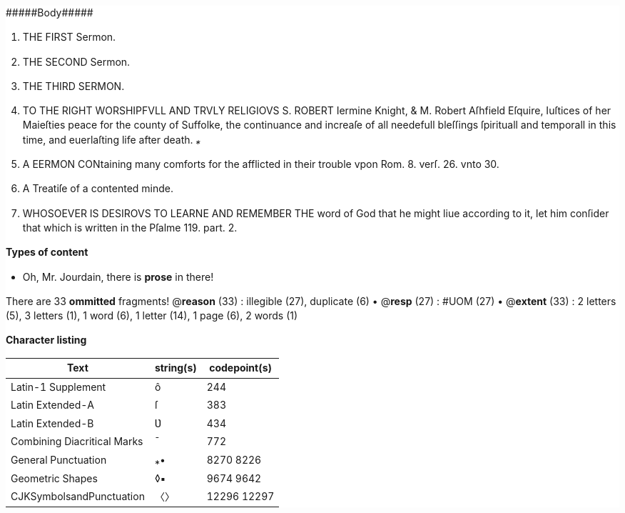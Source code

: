 #####Body#####

1. THE FIRST
Sermon.

1. THE SECOND
Sermon.

1. THE THIRD SERMON.

1. TO THE RIGHT
WORSHIPFVLL AND
TRVLY RELIGIOVS S. ROBERT
Iermine Knight, & M. Robert Aſhfield Eſquire,
Iuſtices of her Maieſties peace for the county
of Suffolke, the continuance and increaſe
of all needefull bleſſings ſpirituall and
temporall in this time, and euerlaſting
life after death.
*⁎*

1. A EERMON CONtaining
many comforts for the
afflicted in their trouble vpon Rom. 8.
verſ. 26. vnto 30.

1. A Treatiſe of a contented minde.

1. WHOSOEVER IS DESIROVS TO LEARNE AND REMEMBER THE
word of God that he might liue according to it, let him conſider that which is
written in the Pſalme 119. part. 2.

**Types of content**

  * Oh, Mr. Jourdain, there is **prose** in there!

There are 33 **ommitted** fragments! 
 @__reason__ (33) : illegible (27), duplicate (6)  •  @__resp__ (27) : #UOM (27)  •  @__extent__ (33) : 2 letters (5), 3 letters (1), 1 word (6), 1 letter (14), 1 page (6), 2 words (1)

**Character listing**


|Text|string(s)|codepoint(s)|
|---|---|---|
|Latin-1 Supplement|ô|244|
|Latin Extended-A|ſ|383|
|Latin Extended-B|Ʋ|434|
|Combining             Diacritical Marks|̄|772|
|General Punctuation|⁎•|8270 8226|
|Geometric Shapes|◊▪|9674 9642|
|CJKSymbolsandPunctuation|〈〉|12296 12297|
